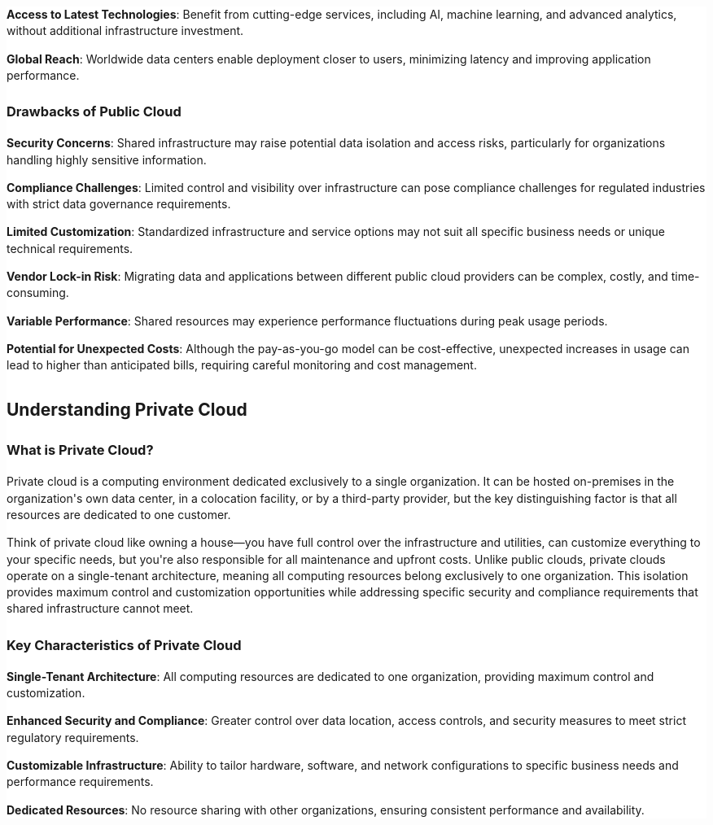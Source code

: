 **Access to Latest Technologies**: Benefit from cutting-edge services, including AI, machine learning, and advanced analytics, without additional infrastructure investment.

**Global Reach**: Worldwide data centers enable deployment closer to users, minimizing latency and improving application performance.

### Drawbacks of Public Cloud

**Security Concerns**: Shared infrastructure may raise potential data isolation and access risks, particularly for organizations handling highly sensitive information.

**Compliance Challenges**: Limited control and visibility over infrastructure can pose compliance challenges for regulated industries with strict data governance requirements.

**Limited Customization**: Standardized infrastructure and service options may not suit all specific business needs or unique technical requirements.

**Vendor Lock-in Risk**: Migrating data and applications between different public cloud providers can be complex, costly, and time-consuming.

**Variable Performance**: Shared resources may experience performance fluctuations during peak usage periods.

**Potential for Unexpected Costs**: Although the pay-as-you-go model can be cost-effective, unexpected increases in usage can lead to higher than anticipated bills, requiring careful monitoring and cost management.

## Understanding Private Cloud

### What is Private Cloud?

Private cloud is a computing environment dedicated exclusively to a single organization. It can be hosted on-premises in the organization's own data center, in a colocation facility, or by a third-party provider, but the key distinguishing factor is that all resources are dedicated to one customer.

Think of private cloud like owning a house—you have full control over the infrastructure and utilities, can customize everything to your specific needs, but you're also responsible for all maintenance and upfront costs. Unlike public clouds, private clouds operate on a single-tenant architecture, meaning all computing resources belong exclusively to one organization. This isolation provides maximum control and customization opportunities while addressing specific security and compliance requirements that shared infrastructure cannot meet.

### Key Characteristics of Private Cloud

**Single-Tenant Architecture**: All computing resources are dedicated to one organization, providing maximum control and customization.

**Enhanced Security and Compliance**: Greater control over data location, access controls, and security measures to meet strict regulatory requirements.

**Customizable Infrastructure**: Ability to tailor hardware, software, and network configurations to specific business needs and performance requirements.

**Dedicated Resources**: No resource sharing with other organizations, ensuring consistent performance and availability.
